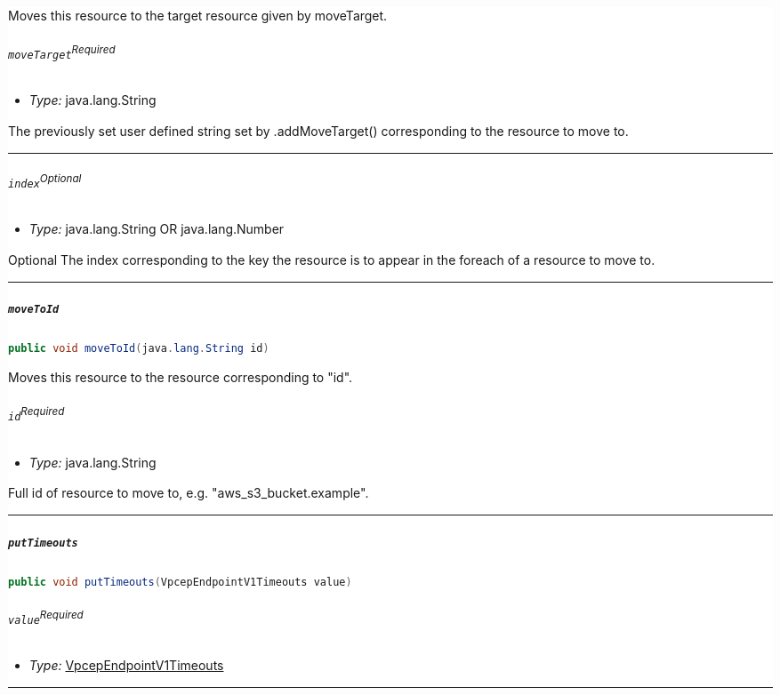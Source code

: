 Moves this resource to the target resource given by moveTarget.

###### `moveTarget`<sup>Required</sup> <a name="moveTarget" id="@cdktf/provider-opentelekomcloud.vpcepEndpointV1.VpcepEndpointV1.moveTo.parameter.moveTarget"></a>

- *Type:* java.lang.String

The previously set user defined string set by .addMoveTarget() corresponding to the resource to move to.

---

###### `index`<sup>Optional</sup> <a name="index" id="@cdktf/provider-opentelekomcloud.vpcepEndpointV1.VpcepEndpointV1.moveTo.parameter.index"></a>

- *Type:* java.lang.String OR java.lang.Number

Optional The index corresponding to the key the resource is to appear in the foreach of a resource to move to.

---

##### `moveToId` <a name="moveToId" id="@cdktf/provider-opentelekomcloud.vpcepEndpointV1.VpcepEndpointV1.moveToId"></a>

```java
public void moveToId(java.lang.String id)
```

Moves this resource to the resource corresponding to "id".

###### `id`<sup>Required</sup> <a name="id" id="@cdktf/provider-opentelekomcloud.vpcepEndpointV1.VpcepEndpointV1.moveToId.parameter.id"></a>

- *Type:* java.lang.String

Full id of resource to move to, e.g. "aws_s3_bucket.example".

---

##### `putTimeouts` <a name="putTimeouts" id="@cdktf/provider-opentelekomcloud.vpcepEndpointV1.VpcepEndpointV1.putTimeouts"></a>

```java
public void putTimeouts(VpcepEndpointV1Timeouts value)
```

###### `value`<sup>Required</sup> <a name="value" id="@cdktf/provider-opentelekomcloud.vpcepEndpointV1.VpcepEndpointV1.putTimeouts.parameter.value"></a>

- *Type:* <a href="#@cdktf/provider-opentelekomcloud.vpcepEndpointV1.VpcepEndpointV1Timeouts">VpcepEndpointV1Timeouts</a>

---
